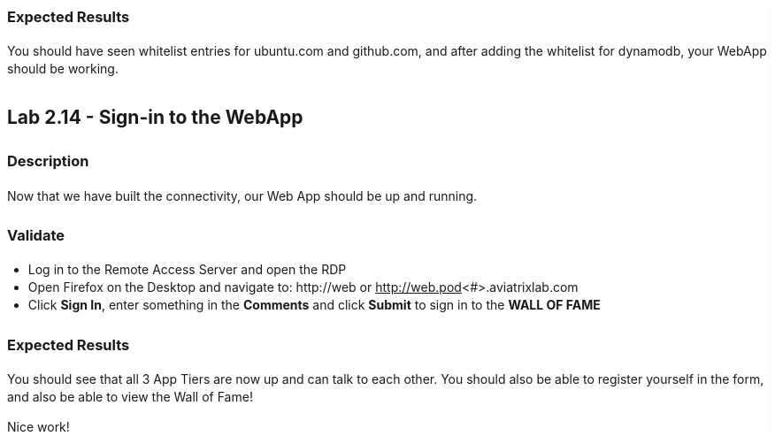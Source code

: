 
### Expected Results
You should have seen whitelist entries for ubuntu.com and github.com, and after adding the whitelist for dynamodb, your WebApp should be working.  

## Lab 2.14 - Sign-in to the WebApp
### Description
Now that we have built the connectivity, our Web App should be up and running.

### Validate
* Log in to the Remote Access Server and open the RDP
* Open Firefox on the Desktop and navigate to: http://web or http://web.pod<#>.aviatrixlab.com
* Click **Sign In**, enter something in the **Comments** and click **Submit** to sign in to the **WALL OF FAME**

### Expected Results
You should see that all 3 App Tiers are now up and can talk to each other.  You should also be able to register yourself in the form, and also be able to view the Wall of Fame!

Nice work! 
